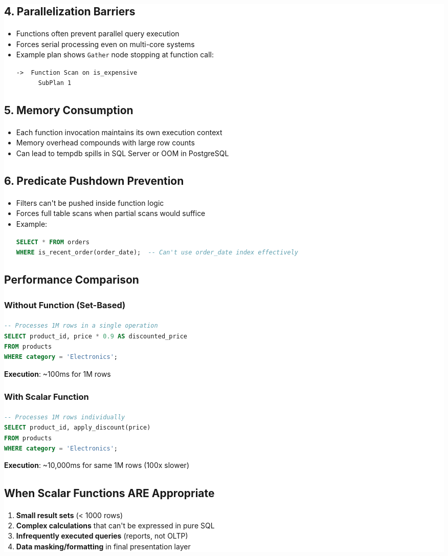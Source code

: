 ## 4. **Parallelization Barriers**
- Functions often prevent parallel query execution
- Forces serial processing even on multi-core systems
- Example plan shows `Gather` node stopping at function call:
  ```
  ->  Function Scan on is_expensive
        SubPlan 1
  ```

## 5. **Memory Consumption**
- Each function invocation maintains its own execution context
- Memory overhead compounds with large row counts
- Can lead to tempdb spills in SQL Server or OOM in PostgreSQL

## 6. **Predicate Pushdown Prevention**
- Filters can't be pushed inside function logic
- Forces full table scans when partial scans would suffice
- Example:
  ```sql
  SELECT * FROM orders
  WHERE is_recent_order(order_date);  -- Can't use order_date index effectively
  ```

## Performance Comparison

### Without Function (Set-Based)
```sql
-- Processes 1M rows in a single operation
SELECT product_id, price * 0.9 AS discounted_price
FROM products
WHERE category = 'Electronics';
```
**Execution**: ~100ms for 1M rows

### With Scalar Function
```sql
-- Processes 1M rows individually
SELECT product_id, apply_discount(price) 
FROM products
WHERE category = 'Electronics';
```
**Execution**: ~10,000ms for same 1M rows (100x slower)

## When Scalar Functions ARE Appropriate

1. **Small result sets** (< 1000 rows)
2. **Complex calculations** that can't be expressed in pure SQL
3. **Infrequently executed queries** (reports, not OLTP)
4. **Data masking/formatting** in final presentation layer
